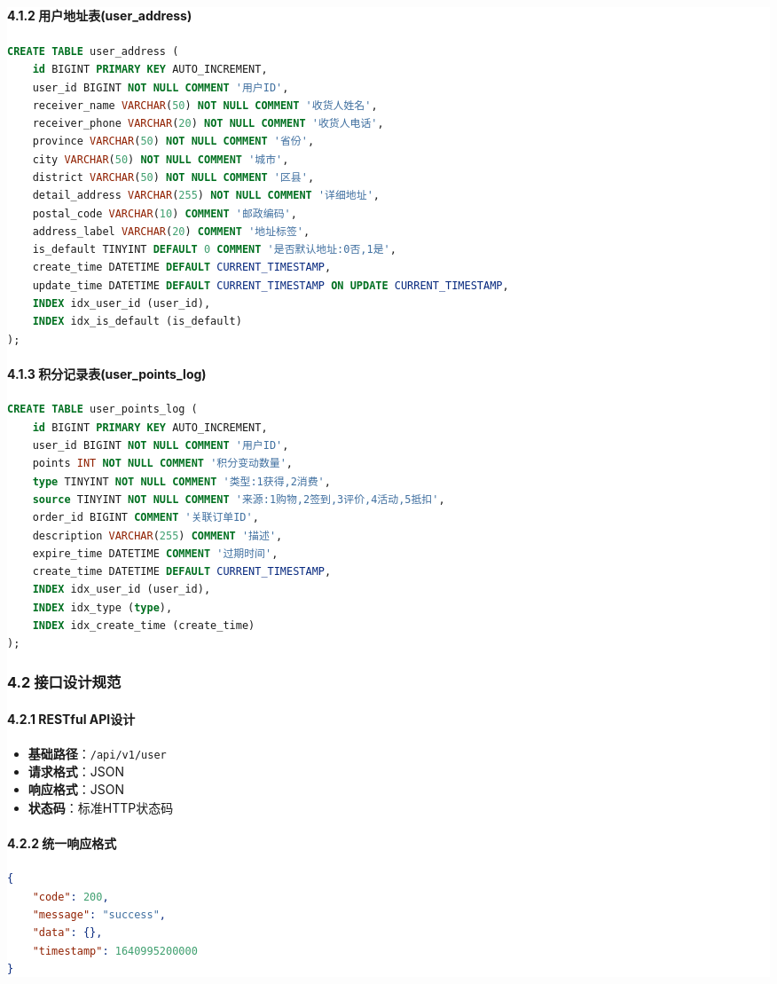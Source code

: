 #### 4.1.2 用户地址表(user_address)

```sql
CREATE TABLE user_address (
    id BIGINT PRIMARY KEY AUTO_INCREMENT,
    user_id BIGINT NOT NULL COMMENT '用户ID',
    receiver_name VARCHAR(50) NOT NULL COMMENT '收货人姓名',
    receiver_phone VARCHAR(20) NOT NULL COMMENT '收货人电话',
    province VARCHAR(50) NOT NULL COMMENT '省份',
    city VARCHAR(50) NOT NULL COMMENT '城市',
    district VARCHAR(50) NOT NULL COMMENT '区县',
    detail_address VARCHAR(255) NOT NULL COMMENT '详细地址',
    postal_code VARCHAR(10) COMMENT '邮政编码',
    address_label VARCHAR(20) COMMENT '地址标签',
    is_default TINYINT DEFAULT 0 COMMENT '是否默认地址:0否,1是',
    create_time DATETIME DEFAULT CURRENT_TIMESTAMP,
    update_time DATETIME DEFAULT CURRENT_TIMESTAMP ON UPDATE CURRENT_TIMESTAMP,
    INDEX idx_user_id (user_id),
    INDEX idx_is_default (is_default)
);
```

#### 4.1.3 积分记录表(user_points_log)

```sql
CREATE TABLE user_points_log (
    id BIGINT PRIMARY KEY AUTO_INCREMENT,
    user_id BIGINT NOT NULL COMMENT '用户ID',
    points INT NOT NULL COMMENT '积分变动数量',
    type TINYINT NOT NULL COMMENT '类型:1获得,2消费',
    source TINYINT NOT NULL COMMENT '来源:1购物,2签到,3评价,4活动,5抵扣',
    order_id BIGINT COMMENT '关联订单ID',
    description VARCHAR(255) COMMENT '描述',
    expire_time DATETIME COMMENT '过期时间',
    create_time DATETIME DEFAULT CURRENT_TIMESTAMP,
    INDEX idx_user_id (user_id),
    INDEX idx_type (type),
    INDEX idx_create_time (create_time)
);
```

### 4.2 接口设计规范

#### 4.2.1 RESTful API设计

- **基础路径**：`/api/v1/user`
- **请求格式**：JSON
- **响应格式**：JSON
- **状态码**：标准HTTP状态码

#### 4.2.2 统一响应格式

```json
{
    "code": 200,
    "message": "success",
    "data": {},
    "timestamp": 1640995200000
}
```
